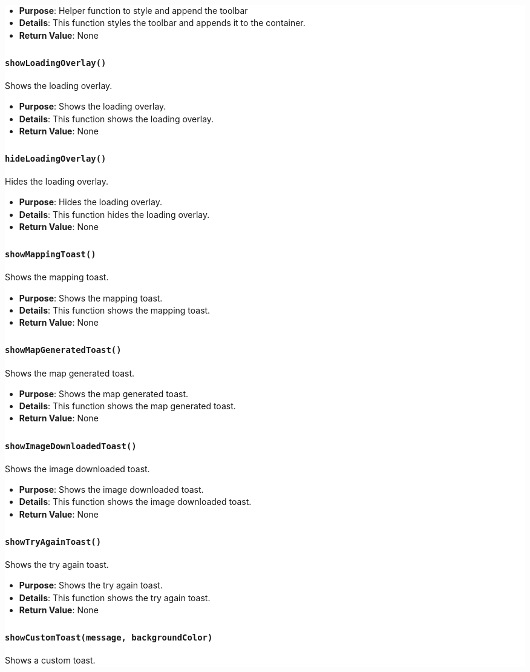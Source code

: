 - **Purpose**: Helper function to style and append the toolbar
- **Details**: This function styles the toolbar and appends it to the container.
- **Return Value**: None

### `showLoadingOverlay()`

Shows the loading overlay.

- **Purpose**: Shows the loading overlay.
- **Details**: This function shows the loading overlay.
- **Return Value**: None

### `hideLoadingOverlay()`

Hides the loading overlay.

- **Purpose**: Hides the loading overlay.
- **Details**: This function hides the loading overlay.
- **Return Value**: None

### `showMappingToast()`

Shows the mapping toast.

- **Purpose**: Shows the mapping toast.
- **Details**: This function shows the mapping toast.
- **Return Value**: None

### `showMapGeneratedToast()`

Shows the map generated toast.

- **Purpose**: Shows the map generated toast.
- **Details**: This function shows the map generated toast.
- **Return Value**: None

### `showImageDownloadedToast()`

Shows the image downloaded toast.

- **Purpose**: Shows the image downloaded toast.
- **Details**: This function shows the image downloaded toast.
- **Return Value**: None

### `showTryAgainToast()`

Shows the try again toast.

- **Purpose**: Shows the try again toast.
- **Details**: This function shows the try again toast.
- **Return Value**: None

### `showCustomToast(message, backgroundColor)`

Shows a custom toast.
